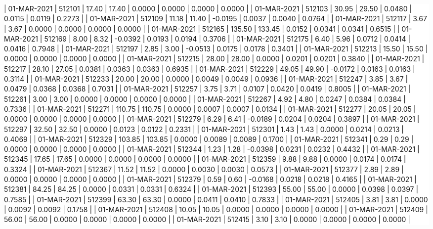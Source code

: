 | 01-MAR-2021 | 512101 | 17.40 | 17.40 | 0.0000 | 0.0000 | 0.0000 | 0.0000 |
| 01-MAR-2021 | 512103 | 30.95 | 29.50 | 0.0480 | 0.0115 | 0.0119 | 0.2273 |
| 01-MAR-2021 | 512109 | 11.18 | 11.40 | -0.0195 | 0.0037 | 0.0040 | 0.0764 |
| 01-MAR-2021 | 512117 | 3.67 | 3.67 | 0.0000 | 0.0000 | 0.0000 | 0.0000 |
| 01-MAR-2021 | 512165 | 135.50 | 133.45 | 0.0152 | 0.0341 | 0.0341 | 0.6515 |
| 01-MAR-2021 | 512169 | 8.00 | 8.32 | -0.0392 | 0.0193 | 0.0194 | 0.3706 |
| 01-MAR-2021 | 512175 | 6.40 | 5.96 | 0.0712 | 0.0414 | 0.0416 | 0.7948 |
| 01-MAR-2021 | 512197 | 2.85 | 3.00 | -0.0513 | 0.0175 | 0.0178 | 0.3401 |
| 01-MAR-2021 | 512213 | 15.50 | 15.50 | 0.0000 | 0.0000 | 0.0000 | 0.0000 |
| 01-MAR-2021 | 512215 | 28.00 | 28.00 | 0.0000 | 0.0201 | 0.0201 | 0.3840 |
| 01-MAR-2021 | 512217 | 28.10 | 27.05 | 0.0381 | 0.0363 | 0.0363 | 0.6935 |
| 01-MAR-2021 | 512229 | 49.05 | 49.90 | -0.0172 | 0.0163 | 0.0163 | 0.3114 |
| 01-MAR-2021 | 512233 | 20.00 | 20.00 | 0.0000 | 0.0049 | 0.0049 | 0.0936 |
| 01-MAR-2021 | 512247 | 3.85 | 3.67 | 0.0479 | 0.0368 | 0.0368 | 0.7031 |
| 01-MAR-2021 | 512257 | 3.75 | 3.71 | 0.0107 | 0.0420 | 0.0419 | 0.8005 |
| 01-MAR-2021 | 512261 | 3.00 | 3.00 | 0.0000 | 0.0000 | 0.0000 | 0.0000 |
| 01-MAR-2021 | 512267 | 4.92 | 4.80 | 0.0247 | 0.0384 | 0.0384 | 0.7336 |
| 01-MAR-2021 | 512271 | 110.75 | 110.75 | 0.0000 | 0.0007 | 0.0007 | 0.0134 |
| 01-MAR-2021 | 512277 | 20.05 | 20.05 | 0.0000 | 0.0000 | 0.0000 | 0.0000 |
| 01-MAR-2021 | 512279 | 6.29 | 6.41 | -0.0189 | 0.0204 | 0.0204 | 0.3897 |
| 01-MAR-2021 | 512297 | 32.50 | 32.50 | 0.0000 | 0.0123 | 0.0122 | 0.2331 |
| 01-MAR-2021 | 512301 | 1.43 | 1.43 | 0.0000 | 0.0214 | 0.0213 | 0.4069 |
| 01-MAR-2021 | 512329 | 103.85 | 103.85 | 0.0000 | 0.0089 | 0.0089 | 0.1700 |
| 01-MAR-2021 | 512341 | 0.29 | 0.29 | 0.0000 | 0.0000 | 0.0000 | 0.0000 |
| 01-MAR-2021 | 512344 | 1.23 | 1.28 | -0.0398 | 0.0231 | 0.0232 | 0.4432 |
| 01-MAR-2021 | 512345 | 17.65 | 17.65 | 0.0000 | 0.0000 | 0.0000 | 0.0000 |
| 01-MAR-2021 | 512359 | 9.88 | 9.88 | 0.0000 | 0.0174 | 0.0174 | 0.3324 |
| 01-MAR-2021 | 512367 | 11.52 | 11.52 | 0.0000 | 0.0030 | 0.0030 | 0.0573 |
| 01-MAR-2021 | 512377 | 2.89 | 2.89 | 0.0000 | 0.0000 | 0.0000 | 0.0000 |
| 01-MAR-2021 | 512379 | 0.59 | 0.60 | -0.0168 | 0.0218 | 0.0218 | 0.4165 |
| 01-MAR-2021 | 512381 | 84.25 | 84.25 | 0.0000 | 0.0331 | 0.0331 | 0.6324 |
| 01-MAR-2021 | 512393 | 55.00 | 55.00 | 0.0000 | 0.0398 | 0.0397 | 0.7585 |
| 01-MAR-2021 | 512399 | 63.30 | 63.30 | 0.0000 | 0.0411 | 0.0410 | 0.7833 |
| 01-MAR-2021 | 512405 | 3.81 | 3.81 | 0.0000 | 0.0092 | 0.0092 | 0.1758 |
| 01-MAR-2021 | 512408 | 10.05 | 10.05 | 0.0000 | 0.0000 | 0.0000 | 0.0000 |
| 01-MAR-2021 | 512409 | 56.00 | 56.00 | 0.0000 | 0.0000 | 0.0000 | 0.0000 |
| 01-MAR-2021 | 512415 | 3.10 | 3.10 | 0.0000 | 0.0000 | 0.0000 | 0.0000 |